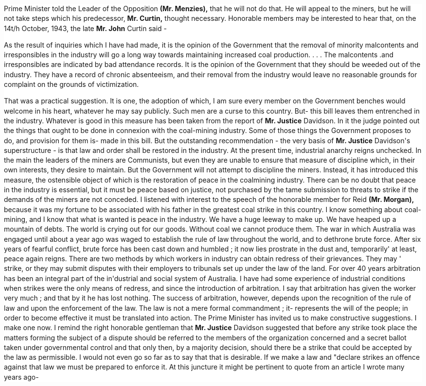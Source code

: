 Prime Minister told the Leader of the Opposition  **(Mr. Menzies),**  that he will not do that. He will appeal to the miners, but he will not take steps which his predecessor,  **Mr. Curtin,**  thought necessary. Honorable members may be interested to hear that, on the 14t/h October, 1943, the late  **Mr. John**  Curtin said - 

As the result of inquiries which I have had made, it is the opinion of the Government that the removal of minority malcontents and irresponsibles in the industry will go a long way towards maintaining increased coal production. . . . The malcontents .and irresponsibles are indicated by bad attendance records. It is the opinion of the Government that they should be weeded out of the industry. They have a record of chronic absenteeism, and their removal from the industry would leave no reasonable grounds for complaint on the grounds of victimization. 

That was a practical suggestion. It is one, the adoption of which, I am sure every member on the Government benches would welcome in his heart, whatever he may say publicly. Such men are a curse to this country. But- this bill leaves them entrenched in the industry. Whatever is good in this measure has been taken from the report of  **Mr. Justice**  Davidson. In it the judge pointed out the things that ought to be done in connexion with the coal-mining industry. Some of those things the Government proposes to do, and provision for them is- made in this bill. But the outstanding recommendation - the very basis of  **Mr. Justice**  Davidson's superstructure - is that law and order shall be restored in the industry. At the present time, industrial anarchy reigns unchecked. In the main the leaders of the miners are Communists, but even they are unable to ensure that measure of discipline which, in their own interests, they desire to maintain. But the Government will not attempt to discipline the miners. Instead, it has introduced this measure, the ostensible object of which is the restoration of peace in the coalmining industry. There can be no doubt that peace in the industry is essential, but it must be peace based on justice, not purchased by the tame submission to threats to strike if the demands of the miners are not conceded. I listened with interest to the speech of the honorable member for Reid  **(Mr. Morgan),**  because it was my fortune to be associated with his father in the greatest coal strike in this country. I know something about coal-mining, and I know that what is wanted is peace in the industry. We have a huge leeway to make up. We  have heaped up a mountain of debts. The world is crying out for our goods. Without coal we cannot produce them. The war in which Australia was engaged until about a year ago was waged to establish the rule of law throughout the world, and to dethrone brute force. After six years of fearful conflict, brute force has been cast down and humbled ; it now lies prostrate in the dust and, temporarily' at least, peace again reigns. There are two methods by which workers in industry can obtain redress of their grievances. They may ' strike, or they may submit disputes with their employers to tribunals set up under the law of the land. For over 40 years arbitration has been an integral part of the in'dustrial and social system of Australia. I have had some experience of industrial conditions when strikes were the only means of redress, and since the introduction of arbitration. I say that arbitration has given the worker very much ; and that by it he has lost nothing. The  success of arbitration, however, depends upon  the recognition of the rule of law and upon the enforcement of the law. The law is not a mere formal commandment ; it- represents the will of the people; in order to become effective it must be translated into action. The Prime Minister has invited us to make constructive suggestions. I make one now. I remind the right honorable gentleman that  **Mr. Justice**  Davidson suggested that before any strike took place the matters forming the subject of a dispute should be referred to the members of  the organization concerned and a secret ballot taken under governmental control and that only then, by a majority decision, should there be a strike that could be accepted by the law as permissible. I would not even go so far as to say that that is desirable. If we make a law and "declare strikes an offence against that law we must be prepared to enforce it. At this juncture it might be pertinent to quote from an article I wrote many years ago- 
